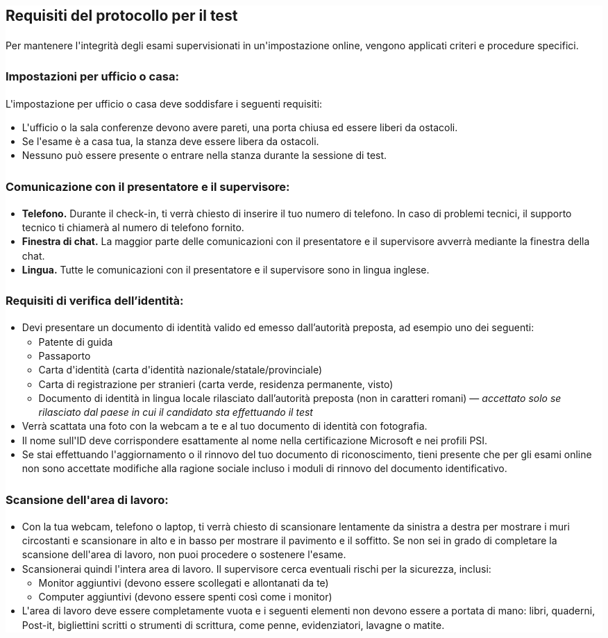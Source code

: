 ## <a name="testing-protocol-requirements"></a> Requisiti del protocollo per il test

Per mantenere l'integrità degli esami supervisionati in un'impostazione online, vengono applicati criteri e procedure specifici.

### Impostazioni per ufficio o casa:

L'impostazione per ufficio o casa deve soddisfare i seguenti requisiti:

- L'ufficio o la sala conferenze devono avere pareti, una porta chiusa ed essere liberi da ostacoli.
- Se l'esame è a casa tua, la stanza deve essere libera da ostacoli.
- Nessuno può essere presente o entrare nella stanza durante la sessione di test.

### Comunicazione con il presentatore e il supervisore:

- **Telefono.** Durante il check-in, ti verrà chiesto di inserire il tuo numero di telefono.  In caso di problemi tecnici, il supporto tecnico ti chiamerà al numero di telefono fornito.
- **Finestra di chat.** La maggior parte delle comunicazioni con il presentatore e il supervisore avverrà mediante la finestra della chat.
- **Lingua.** Tutte le comunicazioni con il presentatore e il supervisore sono in lingua inglese.

### <a name="identity-verification-requirements"></a> Requisiti di verifica dell’identità:

- Devi presentare un documento di identità valido ed emesso dall’autorità preposta, ad esempio uno dei seguenti:
  - Patente di guida
  - Passaporto
  - Carta d'identità (carta d'identità nazionale/statale/provinciale)
  - Carta di registrazione per stranieri (carta verde, residenza permanente, visto)
  - Documento di identità in lingua locale rilasciato dall’autorità preposta (non in caratteri romani) — _accettato solo se rilasciato dal paese in cui il candidato sta effettuando il test_
- Verrà scattata una foto con la webcam a te e al tuo documento di identità con fotografia.
- Il nome sull'ID deve corrispondere esattamente al nome nella certificazione Microsoft e nei profili PSI.
- Se stai effettuando l'aggiornamento o il rinnovo del tuo documento di riconoscimento, tieni presente che per gli esami online non sono accettate modifiche alla ragione sociale incluso i moduli di rinnovo del documento identificativo.

### Scansione dell'area di lavoro:

- Con la tua webcam, telefono o laptop, ti verrà chiesto di scansionare lentamente da sinistra a destra per mostrare i muri circostanti e scansionare in alto e in basso per mostrare il pavimento e il soffitto. Se non sei in grado di completare la scansione dell'area di lavoro, non puoi procedere o sostenere l'esame.
- Scansionerai quindi l'intera area di lavoro. Il supervisore cerca eventuali rischi per la sicurezza, inclusi:
  - Monitor aggiuntivi (devono essere scollegati e allontanati da te)
  - Computer aggiuntivi (devono essere spenti così come i monitor)
- L'area di lavoro deve essere completamente vuota e i seguenti elementi non devono essere a portata di mano: libri, quaderni, Post-it, bigliettini scritti o strumenti di scrittura, come penne, evidenziatori, lavagne o matite.
